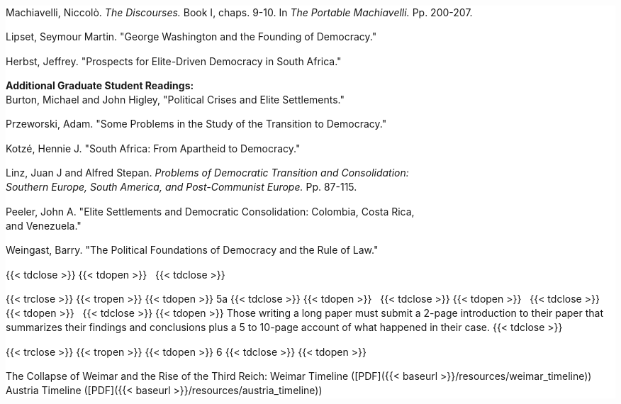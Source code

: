 Machiavelli, Niccolò. _The Discourses._ Book I, chaps. 9-10. In _The Portable Machiavelli._ Pp. 200-207.

Lipset, Seymour Martin. "George Washington and the Founding of Democracy."

Herbst, Jeffrey. "Prospects for Elite-Driven Democracy in South Africa."

**Additional Graduate Student Readings:**  
Burton, Michael and John Higley, "Political Crises and Elite Settlements."

Przeworski, Adam. "Some Problems in the Study of the Transition to Democracy."

Kotzé, Hennie J. "South Africa: From Apartheid to Democracy."

Linz, Juan J and Alfred Stepan. _Problems of Democratic Transition and Consolidation:  
Southern Europe, South America, and Post-Communist Europe._ Pp. 87-115.

Peeler, John A. "Elite Settlements and Democratic Consolidation: Colombia, Costa Rica,  
and Venezuela."

Weingast, Barry. "The Political Foundations of Democracy and the Rule of Law."


{{< tdclose >}}
{{< tdopen >}}
 
{{< tdclose >}}

{{< trclose >}}
{{< tropen >}}
{{< tdopen >}}
5a
{{< tdclose >}}
{{< tdopen >}}
 
{{< tdclose >}}
{{< tdopen >}}
 
{{< tdclose >}}
{{< tdopen >}}
 
{{< tdclose >}}
{{< tdopen >}}
Those writing a long paper must submit a 2-page introduction to their paper that summarizes their findings and conclusions plus a 5 to 10-page account of what happened in their case.
{{< tdclose >}}

{{< trclose >}}
{{< tropen >}}
{{< tdopen >}}
6
{{< tdclose >}}
{{< tdopen >}}


The Collapse of Weimar and the Rise of the Third Reich: Weimar Timeline ([PDF]({{< baseurl >}}/resources/weimar_timeline))  
Austria Timeline ([PDF]({{< baseurl >}}/resources/austria_timeline))

